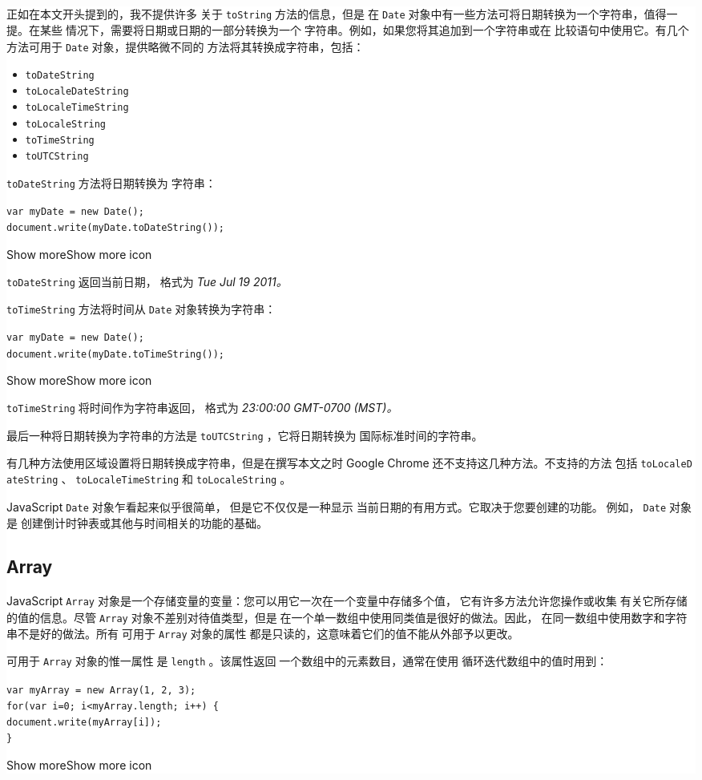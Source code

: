正如在本文开头提到的，我不提供许多 关于 `toString` 方法的信息，但是 在 `Date` 对象中有一些方法可将日期转换为一个字符串，值得一提。在某些 情况下，需要将日期或日期的一部分转换为一个 字符串。例如，如果您将其追加到一个字符串或在 比较语句中使用它。有几个方法可用于 `Date` 对象，提供略微不同的 方法将其转换成字符串，包括：

- `toDateString`
- `toLocaleDateString`
- `toLocaleTimeString`
- `toLocaleString`
- `toTimeString`
- `toUTCString`

`toDateString` 方法将日期转换为 字符串：

```
var myDate = new Date();
document.write(myDate.toDateString());

```

Show moreShow more icon

`toDateString` 返回当前日期， 格式为 _Tue Jul 19 2011。_

`toTimeString` 方法将时间从 `Date` 对象转换为字符串：

```
var myDate = new Date();
document.write(myDate.toTimeString());

```

Show moreShow more icon

`toTimeString` 将时间作为字符串返回， 格式为 _23:00:00 GMT-0700 (MST)。_

最后一种将日期转换为字符串的方法是 `toUTCString` ，它将日期转换为 国际标准时间的字符串。

有几种方法使用区域设置将日期转换成字符串，但是在撰写本文之时 Google Chrome 还不支持这几种方法。不支持的方法 包括 `toLocaleDateString` 、 `toLocaleTimeString` 和 `toLocaleString` 。

JavaScript `Date` 对象乍看起来似乎很简单， 但是它不仅仅是一种显示 当前日期的有用方式。它取决于您要创建的功能。 例如， `Date` 对象是 创建倒计时钟表或其他与时间相关的功能的基础。

## Array

JavaScript `Array` 对象是一个存储变量的变量：您可以用它一次在一个变量中存储多个值， 它有许多方法允许您操作或收集 有关它所存储的值的信息。尽管 `Array` 对象不差别对待值类型，但是 在一个单一数组中使用同类值是很好的做法。因此， 在同一数组中使用数字和字符串不是好的做法。所有 可用于 `Array` 对象的属性 都是只读的，这意味着它们的值不能从外部予以更改。

可用于 `Array` 对象的惟一属性 是 `length` 。该属性返回 一个数组中的元素数目，通常在使用 循环迭代数组中的值时用到：

```
var myArray = new Array(1, 2, 3);
for(var i=0; i<myArray.length; i++) {
document.write(myArray[i]);
}

```

Show moreShow more icon
